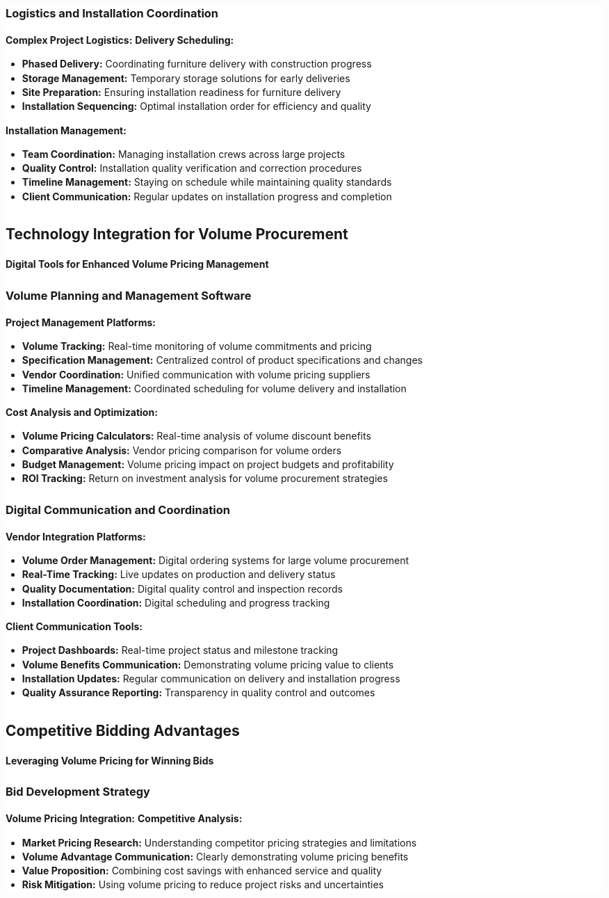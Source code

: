### **Logistics and Installation Coordination**
**Complex Project Logistics:**
**Delivery Scheduling:**
- **Phased Delivery:** Coordinating furniture delivery with construction progress
- **Storage Management:** Temporary storage solutions for early deliveries
- **Site Preparation:** Ensuring installation readiness for furniture delivery
- **Installation Sequencing:** Optimal installation order for efficiency and quality

**Installation Management:**
- **Team Coordination:** Managing installation crews across large projects
- **Quality Control:** Installation quality verification and correction procedures
- **Timeline Management:** Staying on schedule while maintaining quality standards
- **Client Communication:** Regular updates on installation progress and completion

## Technology Integration for Volume Procurement

**Digital Tools for Enhanced Volume Pricing Management**

### **Volume Planning and Management Software**
**Project Management Platforms:**
- **Volume Tracking:** Real-time monitoring of volume commitments and pricing
- **Specification Management:** Centralized control of product specifications and changes
- **Vendor Coordination:** Unified communication with volume pricing suppliers
- **Timeline Management:** Coordinated scheduling for volume delivery and installation

**Cost Analysis and Optimization:**
- **Volume Pricing Calculators:** Real-time analysis of volume discount benefits
- **Comparative Analysis:** Vendor pricing comparison for volume orders
- **Budget Management:** Volume pricing impact on project budgets and profitability
- **ROI Tracking:** Return on investment analysis for volume procurement strategies

### **Digital Communication and Coordination**
**Vendor Integration Platforms:**
- **Volume Order Management:** Digital ordering systems for large volume procurement
- **Real-Time Tracking:** Live updates on production and delivery status
- **Quality Documentation:** Digital quality control and inspection records
- **Installation Coordination:** Digital scheduling and progress tracking

**Client Communication Tools:**
- **Project Dashboards:** Real-time project status and milestone tracking
- **Volume Benefits Communication:** Demonstrating volume pricing value to clients
- **Installation Updates:** Regular communication on delivery and installation progress
- **Quality Assurance Reporting:** Transparency in quality control and outcomes

## Competitive Bidding Advantages

**Leveraging Volume Pricing for Winning Bids**

### **Bid Development Strategy**
**Volume Pricing Integration:**
**Competitive Analysis:**
- **Market Pricing Research:** Understanding competitor pricing strategies and limitations
- **Volume Advantage Communication:** Clearly demonstrating volume pricing benefits
- **Value Proposition:** Combining cost savings with enhanced service and quality
- **Risk Mitigation:** Using volume pricing to reduce project risks and uncertainties
